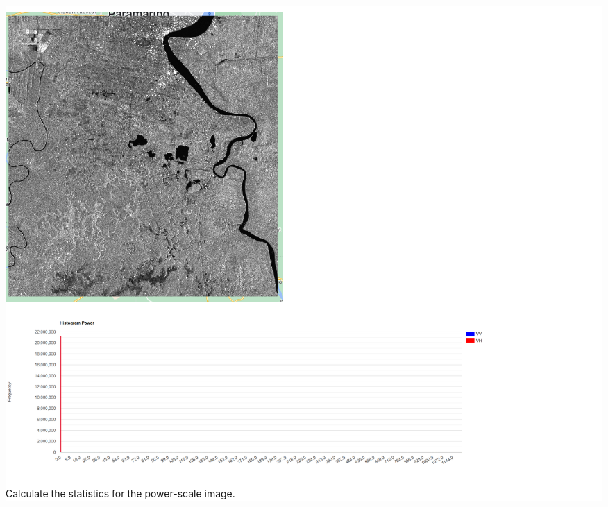 <img align="center" src="../images/intro-sar/17.png"  vspace="10" width="400">

<img align="center" src="../images/intro-sar/15.png"  vspace="10" width="700">

Calculate the statistics for the power-scale image.
